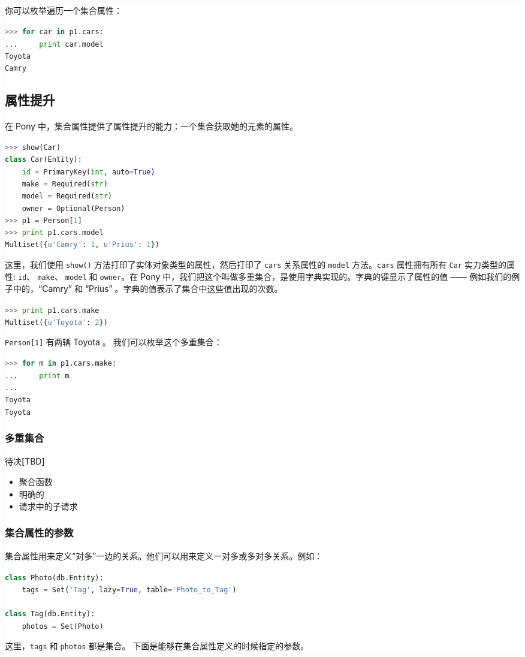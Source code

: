 你可以枚举遍历一个集合属性：
```python
>>> for car in p1.cars:
...     print car.model
Toyota
Camry
```

## 属性提升

在 Pony 中，集合属性提供了属性提升的能力：一个集合获取她的元素的属性。
```python
>>> show(Car)
class Car(Entity):
    id = PrimaryKey(int, auto=True)
    make = Required(str)
    model = Required(str)
    owner = Optional(Person)
>>> p1 = Person[1]
>>> print p1.cars.model
Multiset({u'Camry': 1, u'Prius': 1})
```
这里，我们使用 `show()` 方法打印了实体对象类型的属性，然后打印了 `cars` 关系属性的 `model` 方法。`cars` 属性拥有所有 `Car` 实力类型的属性: `id`、 `make`、 `model` 和 `owner`。在 Pony 中，我们把这个叫做多重集合，是使用字典实现的。字典的键显示了属性的值 —— 例如我们的例子中的，“Camry” 和 “Prius” 。字典的值表示了集合中这些值出现的次数。
```python
>>> print p1.cars.make
Multiset({u'Toyota': 2})
```
`Person[1]` 有两辆 Toyota 。
我们可以枚举这个多重集合：
```python
>>> for m in p1.cars.make:
...     print m
...
Toyota
Toyota
```

### 多重集合
待决[TBD]

- 聚合函数
- 明确的
- 请求中的子请求

### 集合属性的参数
集合属性用来定义“对多”一边的关系。他们可以用来定义一对多或多对多关系。例如：
```python
class Photo(db.Entity):
    tags = Set('Tag', lazy=True, table='Photo_to_Tag')

class Tag(db.Entity):
    photos = Set(Photo)
```
这里，`tags` 和 `photos` 都是集合。
下面是能够在集合属性定义的时候指定的参数。
